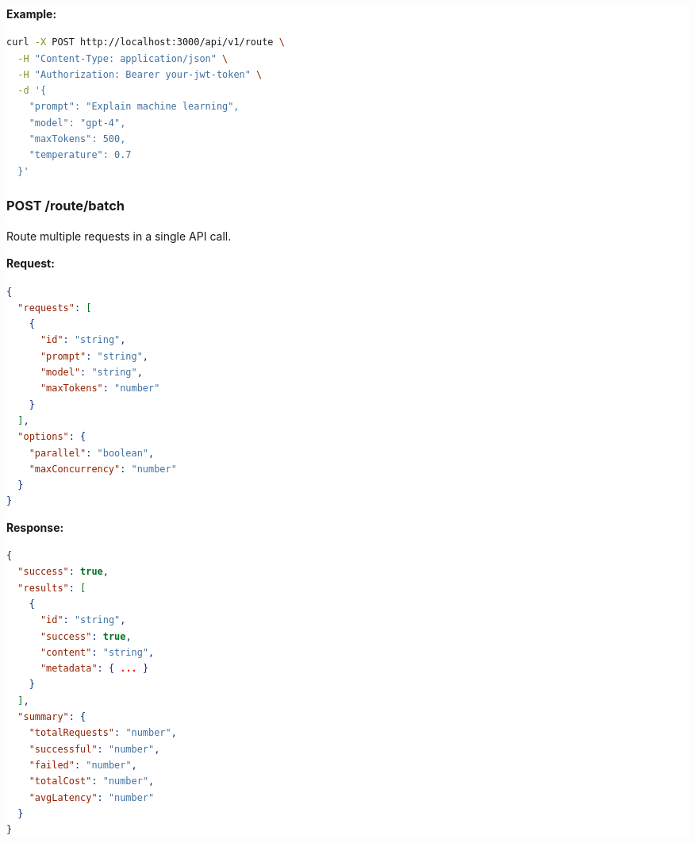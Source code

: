 **Example:**
```bash
curl -X POST http://localhost:3000/api/v1/route \
  -H "Content-Type: application/json" \
  -H "Authorization: Bearer your-jwt-token" \
  -d '{
    "prompt": "Explain machine learning",
    "model": "gpt-4",
    "maxTokens": 500,
    "temperature": 0.7
  }'
```

### POST /route/batch

Route multiple requests in a single API call.

**Request:**
```json
{
  "requests": [
    {
      "id": "string",
      "prompt": "string",
      "model": "string",
      "maxTokens": "number"
    }
  ],
  "options": {
    "parallel": "boolean",
    "maxConcurrency": "number"
  }
}
```

**Response:**
```json
{
  "success": true,
  "results": [
    {
      "id": "string",
      "success": true,
      "content": "string",
      "metadata": { ... }
    }
  ],
  "summary": {
    "totalRequests": "number",
    "successful": "number",
    "failed": "number",
    "totalCost": "number",
    "avgLatency": "number"
  }
}
```
